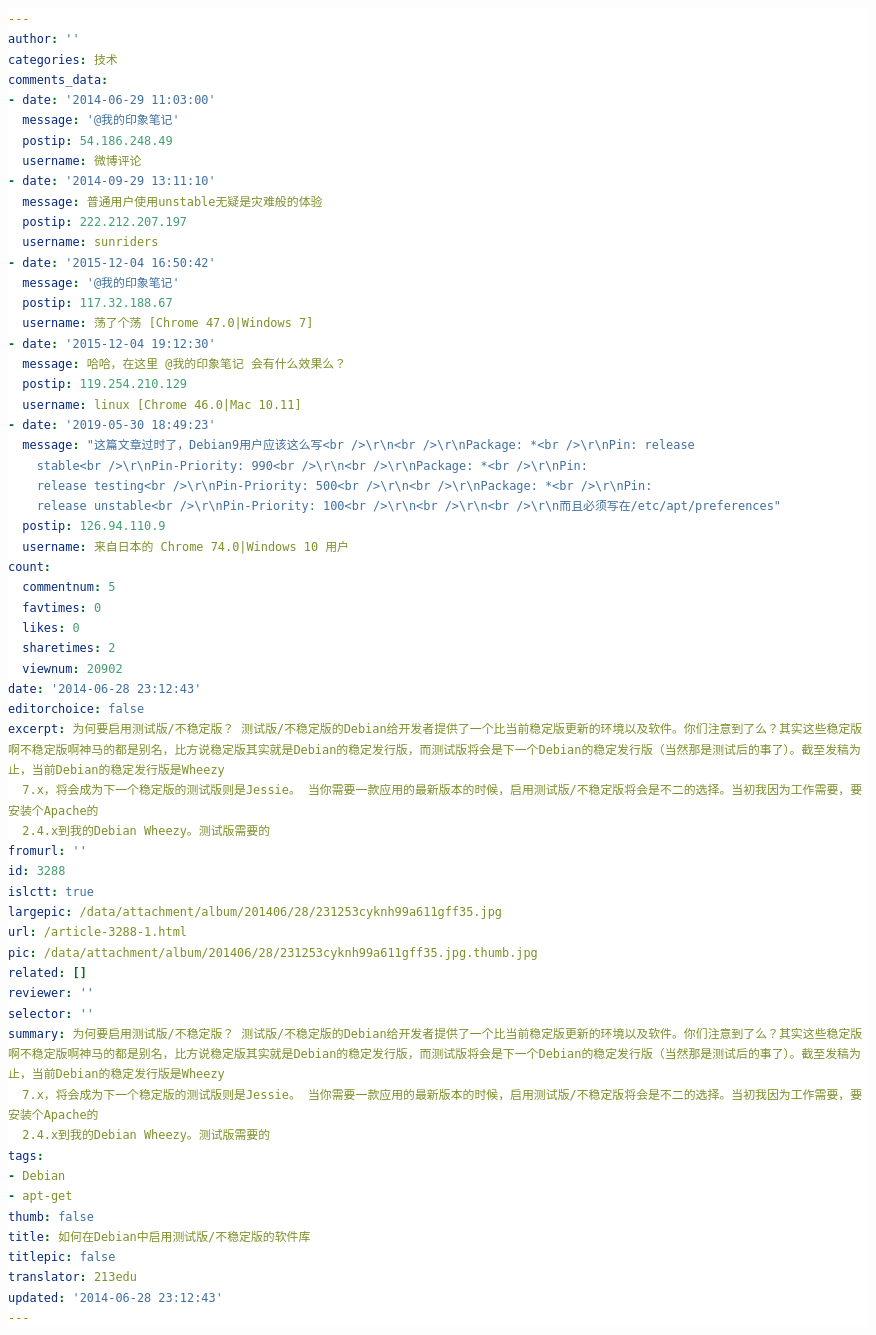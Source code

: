 ```yaml
---
author: ''
categories: 技术
comments_data:
- date: '2014-06-29 11:03:00'
  message: '@我的印象笔记'
  postip: 54.186.248.49
  username: 微博评论
- date: '2014-09-29 13:11:10'
  message: 普通用户使用unstable无疑是灾难般的体验
  postip: 222.212.207.197
  username: sunriders
- date: '2015-12-04 16:50:42'
  message: '@我的印象笔记'
  postip: 117.32.188.67
  username: 荡了个荡 [Chrome 47.0|Windows 7]
- date: '2015-12-04 19:12:30'
  message: 哈哈，在这里 @我的印象笔记 会有什么效果么？
  postip: 119.254.210.129
  username: linux [Chrome 46.0|Mac 10.11]
- date: '2019-05-30 18:49:23'
  message: "这篇文章过时了，Debian9用户应该这么写<br />\r\n<br />\r\nPackage: *<br />\r\nPin: release
    stable<br />\r\nPin-Priority: 990<br />\r\n<br />\r\nPackage: *<br />\r\nPin:
    release testing<br />\r\nPin-Priority: 500<br />\r\n<br />\r\nPackage: *<br />\r\nPin:
    release unstable<br />\r\nPin-Priority: 100<br />\r\n<br />\r\n<br />\r\n而且必须写在/etc/apt/preferences"
  postip: 126.94.110.9
  username: 来自日本的 Chrome 74.0|Windows 10 用户
count:
  commentnum: 5
  favtimes: 0
  likes: 0
  sharetimes: 2
  viewnum: 20902
date: '2014-06-28 23:12:43'
editorchoice: false
excerpt: 为何要启用测试版/不稳定版？ 测试版/不稳定版的Debian给开发者提供了一个比当前稳定版更新的环境以及软件。你们注意到了么？其实这些稳定版啊不稳定版啊神马的都是别名，比方说稳定版其实就是Debian的稳定发行版，而测试版将会是下一个Debian的稳定发行版（当然那是测试后的事了）。截至发稿为止，当前Debian的稳定发行版是Wheezy
  7.x，将会成为下一个稳定版的测试版则是Jessie。 当你需要一款应用的最新版本的时候，启用测试版/不稳定版将会是不二的选择。当初我因为工作需要，要安装个Apache的
  2.4.x到我的Debian Wheezy。测试版需要的
fromurl: ''
id: 3288
islctt: true
largepic: /data/attachment/album/201406/28/231253cyknh99a611gff35.jpg
url: /article-3288-1.html
pic: /data/attachment/album/201406/28/231253cyknh99a611gff35.jpg.thumb.jpg
related: []
reviewer: ''
selector: ''
summary: 为何要启用测试版/不稳定版？ 测试版/不稳定版的Debian给开发者提供了一个比当前稳定版更新的环境以及软件。你们注意到了么？其实这些稳定版啊不稳定版啊神马的都是别名，比方说稳定版其实就是Debian的稳定发行版，而测试版将会是下一个Debian的稳定发行版（当然那是测试后的事了）。截至发稿为止，当前Debian的稳定发行版是Wheezy
  7.x，将会成为下一个稳定版的测试版则是Jessie。 当你需要一款应用的最新版本的时候，启用测试版/不稳定版将会是不二的选择。当初我因为工作需要，要安装个Apache的
  2.4.x到我的Debian Wheezy。测试版需要的
tags:
- Debian
- apt-get
thumb: false
title: 如何在Debian中启用测试版/不稳定版的软件库
titlepic: false
translator: 213edu
updated: '2014-06-28 23:12:43'
---
```